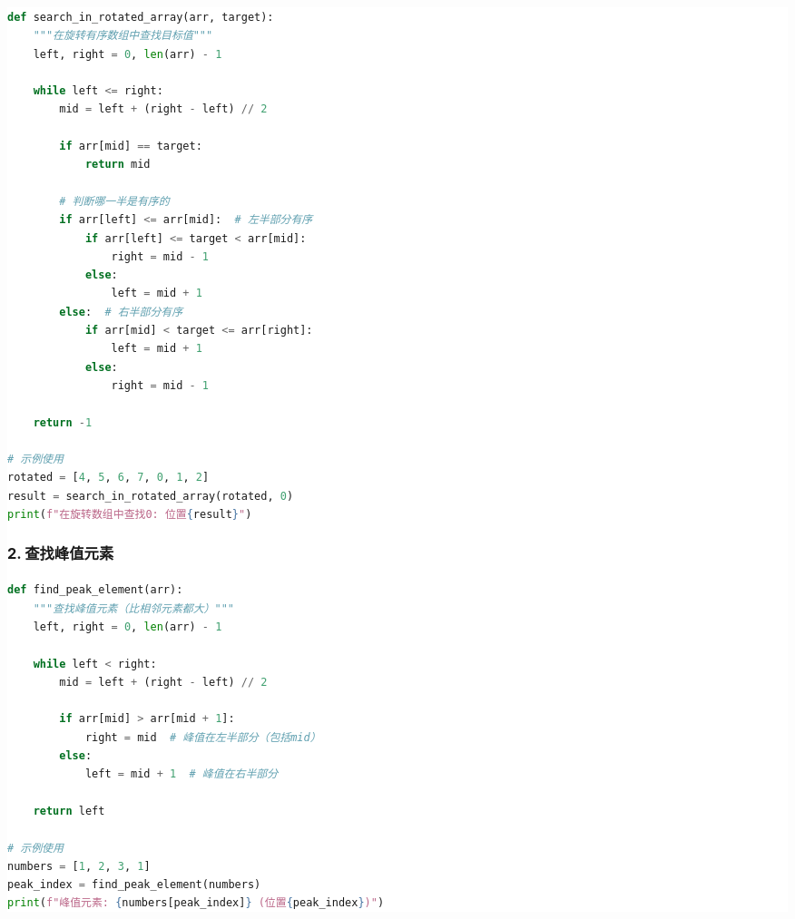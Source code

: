 ```python
def search_in_rotated_array(arr, target):
    """在旋转有序数组中查找目标值"""
    left, right = 0, len(arr) - 1

    while left <= right:
        mid = left + (right - left) // 2

        if arr[mid] == target:
            return mid

        # 判断哪一半是有序的
        if arr[left] <= arr[mid]:  # 左半部分有序
            if arr[left] <= target < arr[mid]:
                right = mid - 1
            else:
                left = mid + 1
        else:  # 右半部分有序
            if arr[mid] < target <= arr[right]:
                left = mid + 1
            else:
                right = mid - 1

    return -1

# 示例使用
rotated = [4, 5, 6, 7, 0, 1, 2]
result = search_in_rotated_array(rotated, 0)
print(f"在旋转数组中查找0: 位置{result}")
```

### 2. 查找峰值元素

```python
def find_peak_element(arr):
    """查找峰值元素（比相邻元素都大）"""
    left, right = 0, len(arr) - 1

    while left < right:
        mid = left + (right - left) // 2

        if arr[mid] > arr[mid + 1]:
            right = mid  # 峰值在左半部分（包括mid）
        else:
            left = mid + 1  # 峰值在右半部分

    return left

# 示例使用
numbers = [1, 2, 3, 1]
peak_index = find_peak_element(numbers)
print(f"峰值元素: {numbers[peak_index]} (位置{peak_index})")
```
